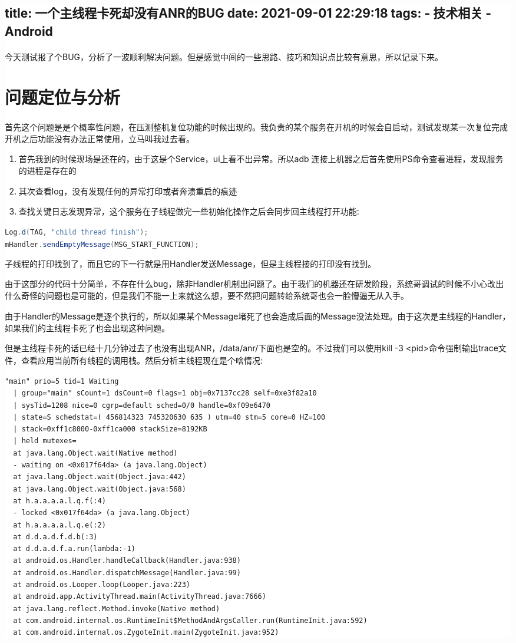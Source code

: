 title: 一个主线程卡死却没有ANR的BUG
date: 2021-09-01 22:29:18
tags: 
    - 技术相关
    - Android
---
今天测试报了个BUG，分析了一波顺利解决问题。但是感觉中间的一些思路、技巧和知识点比较有意思，所以记录下来。

# 问题定位与分析

首先这个问题是是个概率性问题，在压测整机复位功能的时候出现的。我负责的某个服务在开机的时候会自启动，测试发现某一次复位完成开机之后功能没有办法正常使用，立马叫我过去看。

1. 首先我到的时候现场是还在的，由于这是个Service，ui上看不出异常。所以adb 连接上机器之后首先使用PS命令查看进程，发现服务的进程是存在的

2. 其次查看log，没有发现任何的异常打印或者奔溃重启的痕迹
3. 查找关键日志发现异常，这个服务在子线程做完一些初始化操作之后会同步回主线程打开功能:

```java
Log.d(TAG, "child thread finish");
mHandler.sendEmptyMessage(MSG_START_FUNCTION);
```

子线程的打印找到了，而且它的下一行就是用Handler发送Message，但是主线程接的打印没有找到。

由于这部分的代码十分简单，不存在什么bug，除非Handler机制出问题了。由于我们的机器还在研发阶段，系统哥调试的时候不小心改出什么奇怪的问题也是可能的，但是我们不能一上来就这么想，要不然把问题转给系统哥也会一脸懵逼无从入手。

由于Handler的Message是逐个执行的，所以如果某个Message堵死了也会造成后面的Message没法处理。由于这次是主线程的Handler，如果我们的主线程卡死了也会出现这种问题。

但是主线程卡死的话已经十几分钟过去了也没有出现ANR，/data/anr/下面也是空的。不过我们可以使用kill -3 \<pid\>命令强制输出trace文件，查看应用当前所有线程的调用栈。然后分析主线程现在是个啥情况:

```
"main" prio=5 tid=1 Waiting
  | group="main" sCount=1 dsCount=0 flags=1 obj=0x7137cc28 self=0xe3f82a10
  | sysTid=1208 nice=0 cgrp=default sched=0/0 handle=0xf09e6470
  | state=S schedstat=( 456814323 745320630 635 ) utm=40 stm=5 core=0 HZ=100
  | stack=0xff1c8000-0xff1ca000 stackSize=8192KB
  | held mutexes=
  at java.lang.Object.wait(Native method)
  - waiting on <0x017f64da> (a java.lang.Object)
  at java.lang.Object.wait(Object.java:442)
  at java.lang.Object.wait(Object.java:568)
  at h.a.a.a.a.l.q.f(:4)
  - locked <0x017f64da> (a java.lang.Object)
  at h.a.a.a.a.l.q.e(:2)
  at d.d.a.d.f.d.b(:3)
  at d.d.a.d.f.a.run(lambda:-1)
  at android.os.Handler.handleCallback(Handler.java:938)
  at android.os.Handler.dispatchMessage(Handler.java:99)
  at android.os.Looper.loop(Looper.java:223)
  at android.app.ActivityThread.main(ActivityThread.java:7666)
  at java.lang.reflect.Method.invoke(Native method)
  at com.android.internal.os.RuntimeInit$MethodAndArgsCaller.run(RuntimeInit.java:592)
  at com.android.internal.os.ZygoteInit.main(ZygoteInit.java:952)
```
